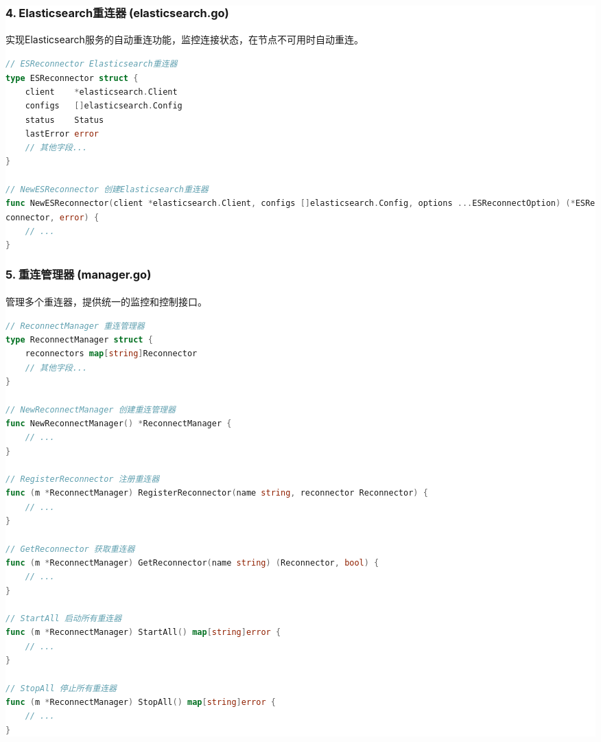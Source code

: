### 4. Elasticsearch重连器 (elasticsearch.go)

实现Elasticsearch服务的自动重连功能，监控连接状态，在节点不可用时自动重连。

```go
// ESReconnector Elasticsearch重连器
type ESReconnector struct {
    client    *elasticsearch.Client
    configs   []elasticsearch.Config
    status    Status
    lastError error
    // 其他字段...
}

// NewESReconnector 创建Elasticsearch重连器
func NewESReconnector(client *elasticsearch.Client, configs []elasticsearch.Config, options ...ESReconnectOption) (*ESReconnector, error) {
    // ...
}
```

### 5. 重连管理器 (manager.go)

管理多个重连器，提供统一的监控和控制接口。

```go
// ReconnectManager 重连管理器
type ReconnectManager struct {
    reconnectors map[string]Reconnector
    // 其他字段...
}

// NewReconnectManager 创建重连管理器
func NewReconnectManager() *ReconnectManager {
    // ...
}

// RegisterReconnector 注册重连器
func (m *ReconnectManager) RegisterReconnector(name string, reconnector Reconnector) {
    // ...
}

// GetReconnector 获取重连器
func (m *ReconnectManager) GetReconnector(name string) (Reconnector, bool) {
    // ...
}

// StartAll 启动所有重连器
func (m *ReconnectManager) StartAll() map[string]error {
    // ...
}

// StopAll 停止所有重连器
func (m *ReconnectManager) StopAll() map[string]error {
    // ...
}
```
